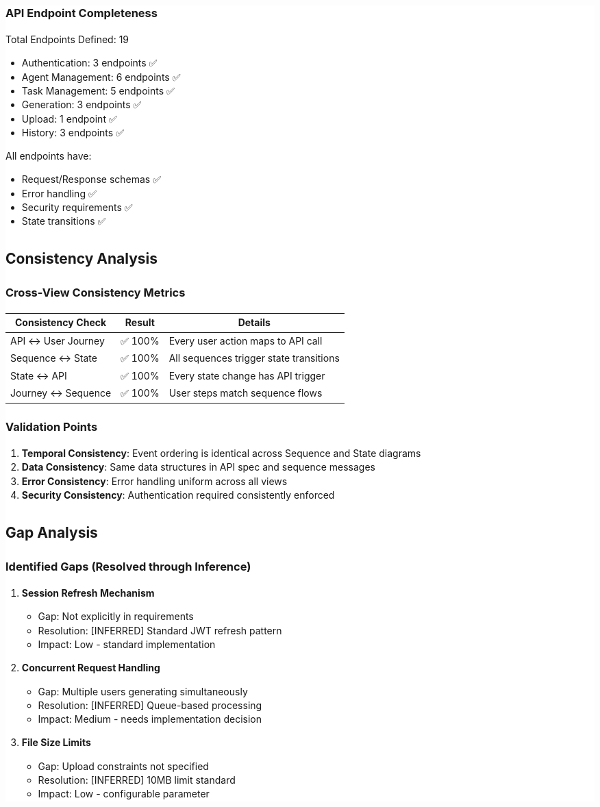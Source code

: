 ### API Endpoint Completeness

Total Endpoints Defined: 19
- Authentication: 3 endpoints ✅
- Agent Management: 6 endpoints ✅
- Task Management: 5 endpoints ✅
- Generation: 3 endpoints ✅
- Upload: 1 endpoint ✅
- History: 3 endpoints ✅

All endpoints have:
- Request/Response schemas ✅
- Error handling ✅
- Security requirements ✅
- State transitions ✅

## Consistency Analysis

### Cross-View Consistency Metrics

| Consistency Check | Result | Details |
|------------------|--------|---------|
| API ↔ User Journey | ✅ 100% | Every user action maps to API call |
| Sequence ↔ State | ✅ 100% | All sequences trigger state transitions |
| State ↔ API | ✅ 100% | Every state change has API trigger |
| Journey ↔ Sequence | ✅ 100% | User steps match sequence flows |

### Validation Points

1. **Temporal Consistency**: Event ordering is identical across Sequence and State diagrams
2. **Data Consistency**: Same data structures in API spec and sequence messages
3. **Error Consistency**: Error handling uniform across all views
4. **Security Consistency**: Authentication required consistently enforced

## Gap Analysis

### Identified Gaps (Resolved through Inference)

1. **Session Refresh Mechanism**
   - Gap: Not explicitly in requirements
   - Resolution: [INFERRED] Standard JWT refresh pattern
   - Impact: Low - standard implementation

2. **Concurrent Request Handling**
   - Gap: Multiple users generating simultaneously
   - Resolution: [INFERRED] Queue-based processing
   - Impact: Medium - needs implementation decision

3. **File Size Limits**
   - Gap: Upload constraints not specified
   - Resolution: [INFERRED] 10MB limit standard
   - Impact: Low - configurable parameter
